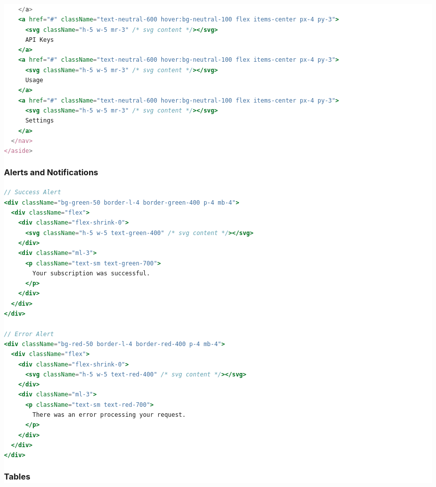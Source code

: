 ```jsx
    </a>
    <a href="#" className="text-neutral-600 hover:bg-neutral-100 flex items-center px-4 py-3">
      <svg className="h-5 w-5 mr-3" /* svg content */></svg>
      API Keys
    </a>
    <a href="#" className="text-neutral-600 hover:bg-neutral-100 flex items-center px-4 py-3">
      <svg className="h-5 w-5 mr-3" /* svg content */></svg>
      Usage
    </a>
    <a href="#" className="text-neutral-600 hover:bg-neutral-100 flex items-center px-4 py-3">
      <svg className="h-5 w-5 mr-3" /* svg content */></svg>
      Settings
    </a>
  </nav>
</aside>
```

### Alerts and Notifications

```jsx
// Success Alert
<div className="bg-green-50 border-l-4 border-green-400 p-4 mb-4">
  <div className="flex">
    <div className="flex-shrink-0">
      <svg className="h-5 w-5 text-green-400" /* svg content */></svg>
    </div>
    <div className="ml-3">
      <p className="text-sm text-green-700">
        Your subscription was successful.
      </p>
    </div>
  </div>
</div>

// Error Alert
<div className="bg-red-50 border-l-4 border-red-400 p-4 mb-4">
  <div className="flex">
    <div className="flex-shrink-0">
      <svg className="h-5 w-5 text-red-400" /* svg content */></svg>
    </div>
    <div className="ml-3">
      <p className="text-sm text-red-700">
        There was an error processing your request.
      </p>
    </div>
  </div>
</div>
```

### Tables
